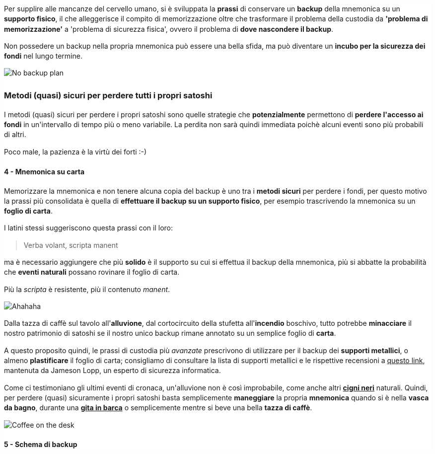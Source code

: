 Per supplire alle mancanze del cervello umano, si è sviluppata la **prassi** di conservare un **backup** della mnemonica su un **supporto fisico**, il che alleggerisce il compito di memorizzazione oltre che trasformare il problema della custodia da **'problema di memorizzazione'** a 'problema di sicurezza fisica', ovvero il problema di **dove nascondere il backup**.

Non possedere un backup nella propria mnemonica può essere una bella sfida, ma può diventare un **incubo per la sicurezza dei fondi** nel lungo termine.

 <img src="no_backup.gif" alt="No backup plan" width="400" height="500"> 

### Metodi (quasi) sicuri per perdere tutti i propri satoshi

I metodi (quasi) sicuri per perdere i propri satoshi sono quelle strategie che **potenzialmente** permettono di **perdere l'accesso ai fondi** in un'intervallo di tempo più o meno variabile. La perdita non sarà quindi immediata poichè alcuni eventi sono più probabili di altri.

Poco male, la pazienza è la virtù dei forti :-)

#### 4 - Mnemonica su carta

Memorizzare la mnemonica e non tenere alcuna copia del backup è uno tra i **metodi sicuri** per perdere i fondi, per questo motivo la prassi più consolidata è quella di **effettuare il backup su un supporto fisico**, per esempio trascrivendo la mnemonica su un **foglio di carta**.

I latini stessi suggeriscono questa prassi con il loro:

> Verba volant, scripta manent

ma è necessario aggiungere che più **solido** è il supporto su cui si effettua il backup della mnemonica, più si abbatte la probabilità che **eventi naturali** possano rovinare il foglio di carta. 

Più la *scripta* è resistente, più il contenuto *manent*.

 <img src="ahahaha.gif" alt="Ahahaha" width="300" height="300"> 

Dalla tazza di caffè sul tavolo all'**alluvione**, dal cortocircuito della stufetta all'**incendio** boschivo, tutto potrebbe **minacciare** il nostro patrimonio di satoshi se il nostro unico backup rimane annotato su un semplice foglio di **carta**.

A questo proposito quindi, le prassi di custodia più *avanzate* prescrivono di utilizzare per il backup dei **supporti metallici**, o almeno **plastificare** il foglio di carta; consigliamo di consultare la lista di supporti metallici e le rispettive recensioni a <a href="https://jlopp.github.io/metal-bitcoin-storage-reviews/" target="_blank">questo link</a>, mantenuta da Jameson Lopp, un esperto di sicurezza informatica.

Come ci testimoniano gli ultimi eventi di cronaca, un'alluvione non è così improbabile, come anche altri <a href="https://it.wikipedia.org/wiki/Teoria_del_cigno_nero" target="_blank">**cigni neri**</a> naturali. Quindi, per perdere (quasi) sicuramente i propri satoshi basta semplicemente **maneggiare** la propria **mnemonica** quando si è nella **vasca da bagno**, durante una <a href="https://www.urbandictionary.com/define.php?term=Boating%20accident" target="_blank">**gita in barca**</a> o semplicemente mentre si beve una bella **tazza di caffè**.

 <img src="coffee.gif" alt="Coffee on the desk" width="400" height="400"> 

#### 5 - Schema di backup
